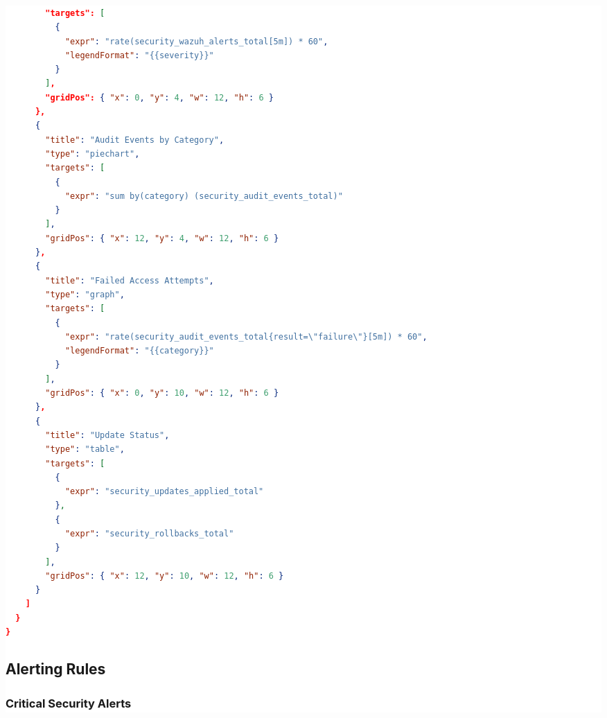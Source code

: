 ```json
        "targets": [
          {
            "expr": "rate(security_wazuh_alerts_total[5m]) * 60",
            "legendFormat": "{{severity}}"
          }
        ],
        "gridPos": { "x": 0, "y": 4, "w": 12, "h": 6 }
      },
      {
        "title": "Audit Events by Category",
        "type": "piechart",
        "targets": [
          {
            "expr": "sum by(category) (security_audit_events_total)"
          }
        ],
        "gridPos": { "x": 12, "y": 4, "w": 12, "h": 6 }
      },
      {
        "title": "Failed Access Attempts",
        "type": "graph",
        "targets": [
          {
            "expr": "rate(security_audit_events_total{result=\"failure\"}[5m]) * 60",
            "legendFormat": "{{category}}"
          }
        ],
        "gridPos": { "x": 0, "y": 10, "w": 12, "h": 6 }
      },
      {
        "title": "Update Status",
        "type": "table",
        "targets": [
          {
            "expr": "security_updates_applied_total"
          },
          {
            "expr": "security_rollbacks_total"
          }
        ],
        "gridPos": { "x": 12, "y": 10, "w": 12, "h": 6 }
      }
    ]
  }
}
```

## Alerting Rules

### Critical Security Alerts
